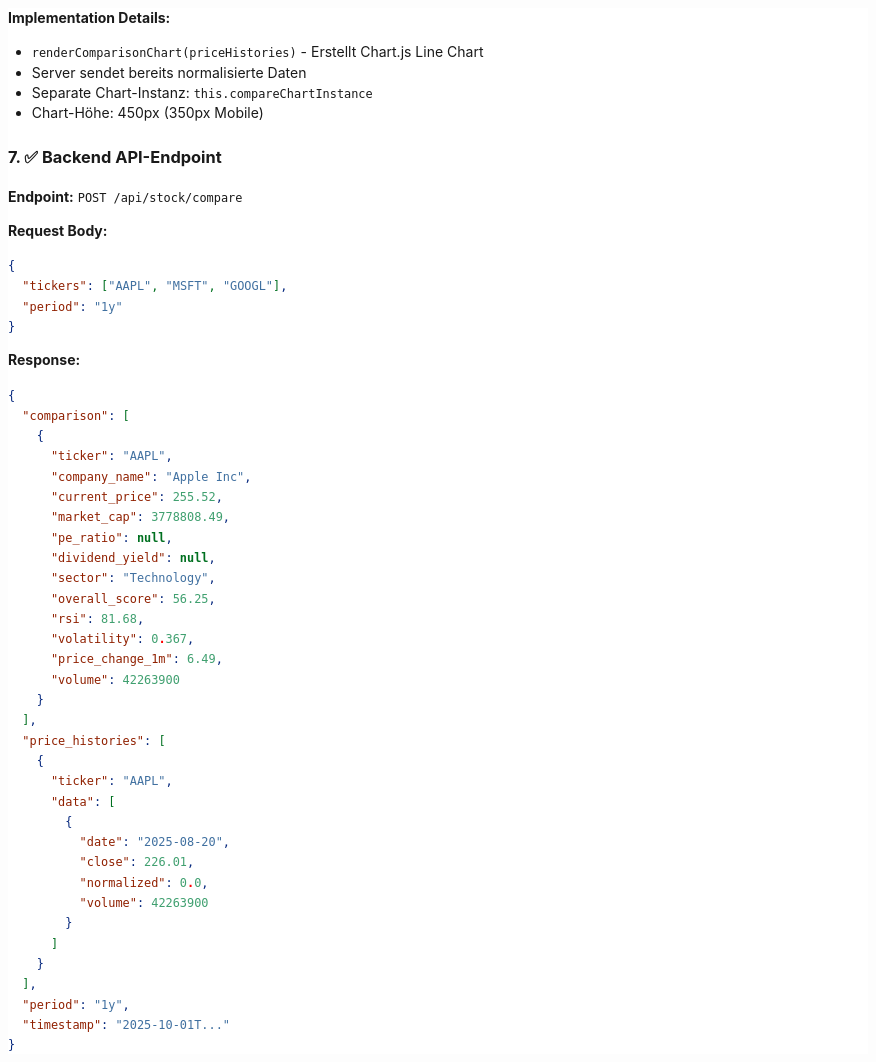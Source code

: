 **Implementation Details:**
- `renderComparisonChart(priceHistories)` - Erstellt Chart.js Line Chart
- Server sendet bereits normalisierte Daten
- Separate Chart-Instanz: `this.compareChartInstance`
- Chart-Höhe: 450px (350px Mobile)

### 7. ✅ Backend API-Endpoint

**Endpoint:** `POST /api/stock/compare`

**Request Body:**
```json
{
  "tickers": ["AAPL", "MSFT", "GOOGL"],
  "period": "1y"
}
```

**Response:**
```json
{
  "comparison": [
    {
      "ticker": "AAPL",
      "company_name": "Apple Inc",
      "current_price": 255.52,
      "market_cap": 3778808.49,
      "pe_ratio": null,
      "dividend_yield": null,
      "sector": "Technology",
      "overall_score": 56.25,
      "rsi": 81.68,
      "volatility": 0.367,
      "price_change_1m": 6.49,
      "volume": 42263900
    }
  ],
  "price_histories": [
    {
      "ticker": "AAPL",
      "data": [
        {
          "date": "2025-08-20",
          "close": 226.01,
          "normalized": 0.0,
          "volume": 42263900
        }
      ]
    }
  ],
  "period": "1y",
  "timestamp": "2025-10-01T..."
}
```

